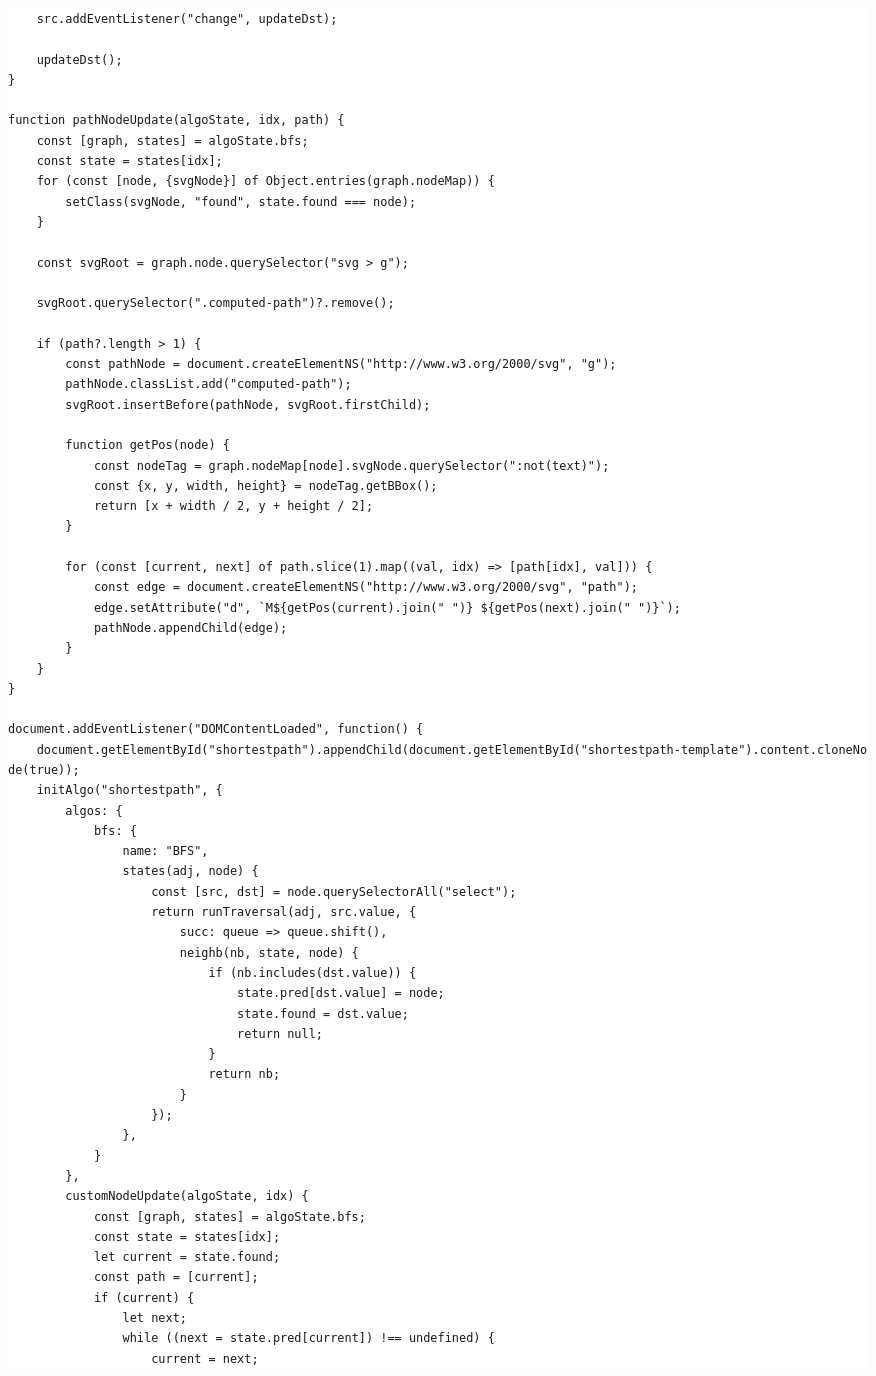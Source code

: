         src.addEventListener("change", updateDst);

        updateDst();
    }

    function pathNodeUpdate(algoState, idx, path) {
        const [graph, states] = algoState.bfs;
        const state = states[idx];
        for (const [node, {svgNode}] of Object.entries(graph.nodeMap)) {
            setClass(svgNode, "found", state.found === node);
        }

        const svgRoot = graph.node.querySelector("svg > g");

        svgRoot.querySelector(".computed-path")?.remove();

        if (path?.length > 1) {
            const pathNode = document.createElementNS("http://www.w3.org/2000/svg", "g");
            pathNode.classList.add("computed-path");
            svgRoot.insertBefore(pathNode, svgRoot.firstChild);

            function getPos(node) {
                const nodeTag = graph.nodeMap[node].svgNode.querySelector(":not(text)");
                const {x, y, width, height} = nodeTag.getBBox();
                return [x + width / 2, y + height / 2];
            }

            for (const [current, next] of path.slice(1).map((val, idx) => [path[idx], val])) {
                const edge = document.createElementNS("http://www.w3.org/2000/svg", "path");
                edge.setAttribute("d", `M${getPos(current).join(" ")} ${getPos(next).join(" ")}`);
                pathNode.appendChild(edge);
            }
        }
    }

    document.addEventListener("DOMContentLoaded", function() {   
        document.getElementById("shortestpath").appendChild(document.getElementById("shortestpath-template").content.cloneNode(true));
        initAlgo("shortestpath", {
            algos: {
                bfs: {
                    name: "BFS",
                    states(adj, node) { 
                        const [src, dst] = node.querySelectorAll("select");
                        return runTraversal(adj, src.value, {
                            succ: queue => queue.shift(), 
                            neighb(nb, state, node) {
                                if (nb.includes(dst.value)) {
                                    state.pred[dst.value] = node;
                                    state.found = dst.value;
                                    return null;
                                }
                                return nb;
                            }
                        });
                    }, 
                }
            }, 
            customNodeUpdate(algoState, idx) {
                const [graph, states] = algoState.bfs;
                const state = states[idx];
                let current = state.found;
                const path = [current];
                if (current) {
                    let next;
                    while ((next = state.pred[current]) !== undefined) {
                        current = next;